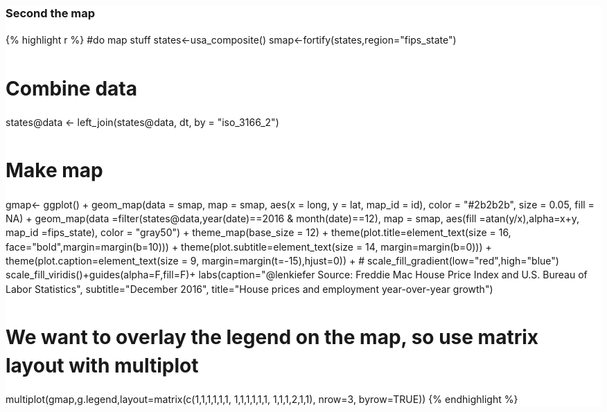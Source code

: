 ### Second the map


{% highlight r %}
#do map stuff
states<-usa_composite()
smap<-fortify(states,region="fips_state")

# Combine data
states@data <- left_join(states@data, dt, by = "iso_3166_2")

# Make map
gmap<-
ggplot() +
    geom_map(data = smap, map = smap,
             aes(x = long, y = lat, map_id = id),
             color = "#2b2b2b", size = 0.05, fill = NA) +
    geom_map(data =filter(states@data,year(date)==2016 & month(date)==12), 
             map = smap,
             aes(fill =atan(y/x),alpha=x+y, map_id =fips_state),
             color = "gray50")  +
    theme_map(base_size = 12) +
    theme(plot.title=element_text(size = 16, face="bold",margin=margin(b=10))) +
    theme(plot.subtitle=element_text(size = 14, margin=margin(b=0))) +
    theme(plot.caption=element_text(size = 9, margin=margin(t=-15),hjust=0)) +
    # scale_fill_gradient(low="red",high="blue")
    scale_fill_viridis()+guides(alpha=F,fill=F)+
    labs(caption="@lenkiefer Source: Freddie Mac House Price Index and  U.S. Bureau of Labor Statistics",
      subtitle="December 2016",
      title="House prices and employment year-over-year growth")


# We want to overlay the legend on the map, so use matrix layout with multiplot
multiplot(gmap,g.legend,layout=matrix(c(1,1,1,1,1,1,
                                        1,1,1,1,1,1,
                                        1,1,1,2,1,1), nrow=3, byrow=TRUE))
{% endhighlight %}

